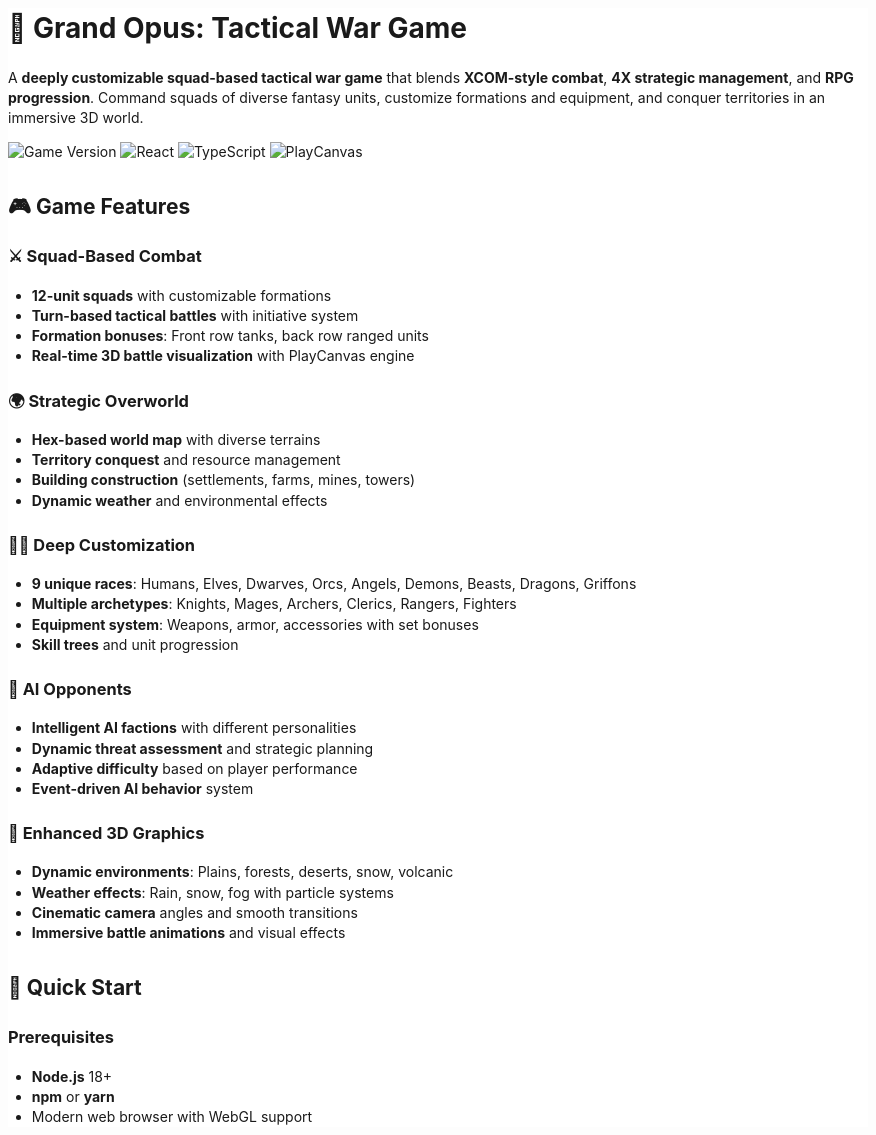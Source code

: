 # 🏰 Grand Opus: Tactical War Game

A **deeply customizable squad-based tactical war game** that blends **XCOM-style combat**, **4X strategic management**, and **RPG progression**. Command squads of diverse fantasy units, customize formations and equipment, and conquer territories in an immersive 3D world.

![Game Version](https://img.shields.io/badge/version-1.0.0-blue.svg)
![React](https://img.shields.io/badge/React-18.2.0-61DAFB.svg)
![TypeScript](https://img.shields.io/badge/TypeScript-5.2.2-3178C6.svg)
![PlayCanvas](https://img.shields.io/badge/PlayCanvas-2.9.2-orange.svg)

## 🎮 Game Features

### ⚔️ **Squad-Based Combat**
- **12-unit squads** with customizable formations
- **Turn-based tactical battles** with initiative system
- **Formation bonuses**: Front row tanks, back row ranged units
- **Real-time 3D battle visualization** with PlayCanvas engine

### 🌍 **Strategic Overworld**
- **Hex-based world map** with diverse terrains
- **Territory conquest** and resource management
- **Building construction** (settlements, farms, mines, towers)
- **Dynamic weather** and environmental effects

### 🧙‍♂️ **Deep Customization**
- **9 unique races**: Humans, Elves, Dwarves, Orcs, Angels, Demons, Beasts, Dragons, Griffons
- **Multiple archetypes**: Knights, Mages, Archers, Clerics, Rangers, Fighters
- **Equipment system**: Weapons, armor, accessories with set bonuses
- **Skill trees** and unit progression

### 🤖 **AI Opponents**
- **Intelligent AI factions** with different personalities
- **Dynamic threat assessment** and strategic planning
- **Adaptive difficulty** based on player performance
- **Event-driven AI behavior** system

### 🎨 **Enhanced 3D Graphics**
- **Dynamic environments**: Plains, forests, deserts, snow, volcanic
- **Weather effects**: Rain, snow, fog with particle systems
- **Cinematic camera** angles and smooth transitions
- **Immersive battle animations** and visual effects

## 🚀 Quick Start

### Prerequisites
- **Node.js** 18+ 
- **npm** or **yarn**
- Modern web browser with WebGL support
